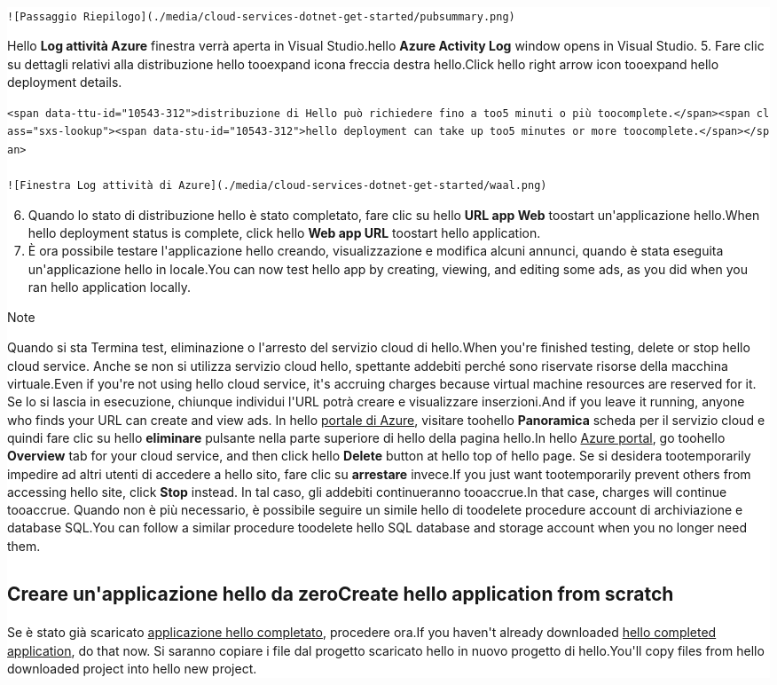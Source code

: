     ![Passaggio Riepilogo](./media/cloud-services-dotnet-get-started/pubsummary.png)

   <span data-ttu-id="10543-310">Hello **Log attività Azure** finestra verrà aperta in Visual Studio.</span><span class="sxs-lookup"><span data-stu-id="10543-310">hello **Azure Activity Log** window opens in Visual Studio.</span></span>
5. <span data-ttu-id="10543-311">Fare clic su dettagli relativi alla distribuzione hello tooexpand icona freccia destra hello.</span><span class="sxs-lookup"><span data-stu-id="10543-311">Click hello right arrow icon tooexpand hello deployment details.</span></span>

    <span data-ttu-id="10543-312">distribuzione di Hello può richiedere fino a too5 minuti o più toocomplete.</span><span class="sxs-lookup"><span data-stu-id="10543-312">hello deployment can take up too5 minutes or more toocomplete.</span></span>

    ![Finestra Log attività di Azure](./media/cloud-services-dotnet-get-started/waal.png)
6. <span data-ttu-id="10543-314">Quando lo stato di distribuzione hello è stato completato, fare clic su hello **URL app Web** toostart un'applicazione hello.</span><span class="sxs-lookup"><span data-stu-id="10543-314">When hello deployment status is complete, click hello **Web app URL** toostart hello application.</span></span>
7. <span data-ttu-id="10543-315">È ora possibile testare l'applicazione hello creando, visualizzazione e modifica alcuni annunci, quando è stata eseguita un'applicazione hello in locale.</span><span class="sxs-lookup"><span data-stu-id="10543-315">You can now test hello app by creating, viewing, and editing some ads, as you did when you ran hello application locally.</span></span>

> [!NOTE]
> <span data-ttu-id="10543-316">Quando si sta Termina test, eliminazione o l'arresto del servizio cloud di hello.</span><span class="sxs-lookup"><span data-stu-id="10543-316">When you're finished testing, delete or stop hello cloud service.</span></span> <span data-ttu-id="10543-317">Anche se non si utilizza servizio cloud hello, spettante addebiti perché sono riservate risorse della macchina virtuale.</span><span class="sxs-lookup"><span data-stu-id="10543-317">Even if you're not using hello cloud service, it's accruing charges because virtual machine resources are reserved for it.</span></span> <span data-ttu-id="10543-318">Se lo si lascia in esecuzione, chiunque individui l'URL potrà creare e visualizzare inserzioni.</span><span class="sxs-lookup"><span data-stu-id="10543-318">And if you leave it running, anyone who finds your URL can create and view ads.</span></span> <span data-ttu-id="10543-319">In hello [portale di Azure](https://portal.azure.com), visitare toohello **Panoramica** scheda per il servizio cloud e quindi fare clic su hello **eliminare** pulsante nella parte superiore di hello della pagina hello.</span><span class="sxs-lookup"><span data-stu-id="10543-319">In hello [Azure portal](https://portal.azure.com), go toohello **Overview** tab for your cloud service, and then click hello **Delete** button at hello top of hello page.</span></span> <span data-ttu-id="10543-320">Se si desidera tootemporarily impedire ad altri utenti di accedere a hello sito, fare clic su **arrestare** invece.</span><span class="sxs-lookup"><span data-stu-id="10543-320">If you just want tootemporarily prevent others from accessing hello site, click **Stop** instead.</span></span> <span data-ttu-id="10543-321">In tal caso, gli addebiti continueranno tooaccrue.</span><span class="sxs-lookup"><span data-stu-id="10543-321">In that case, charges will continue tooaccrue.</span></span> <span data-ttu-id="10543-322">Quando non è più necessario, è possibile seguire un simile hello di toodelete procedure account di archiviazione e database SQL.</span><span class="sxs-lookup"><span data-stu-id="10543-322">You can follow a similar procedure toodelete hello SQL database and storage account when you no longer need them.</span></span>
>
>

## <a name="create-hello-application-from-scratch"></a><span data-ttu-id="10543-323">Creare un'applicazione hello da zero</span><span class="sxs-lookup"><span data-stu-id="10543-323">Create hello application from scratch</span></span>
<span data-ttu-id="10543-324">Se è stato già scaricato [applicazione hello completato](http://code.msdn.microsoft.com/Simple-Azure-Cloud-Service-e01df2e4), procedere ora.</span><span class="sxs-lookup"><span data-stu-id="10543-324">If you haven't already downloaded [hello completed application](http://code.msdn.microsoft.com/Simple-Azure-Cloud-Service-e01df2e4), do that now.</span></span> <span data-ttu-id="10543-325">Si saranno copiare i file dal progetto scaricato hello in nuovo progetto di hello.</span><span class="sxs-lookup"><span data-stu-id="10543-325">You'll copy files from hello downloaded project into hello new project.</span></span>
